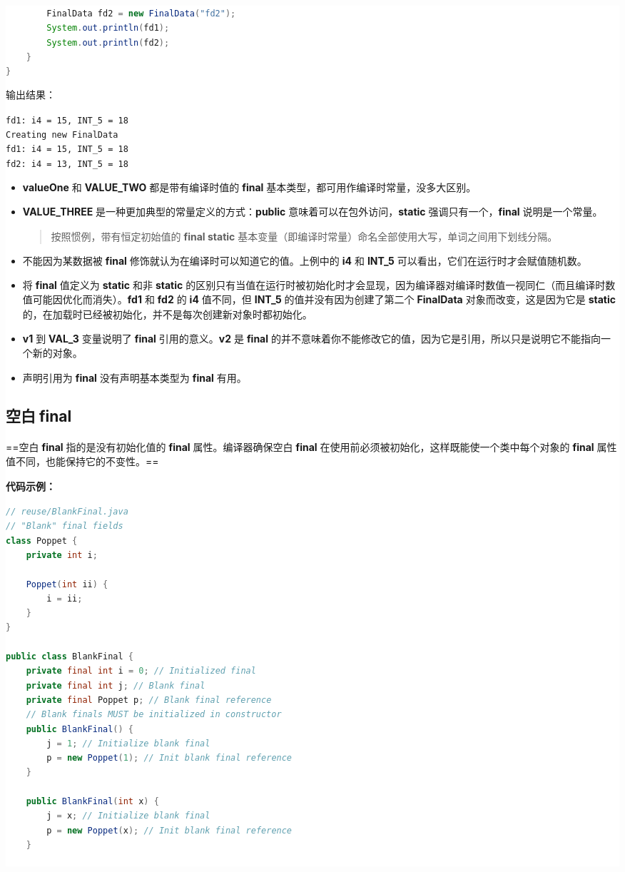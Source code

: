 ```java
        FinalData fd2 = new FinalData("fd2");
        System.out.println(fd1);
        System.out.println(fd2);
    }
}
```

输出结果：

```
fd1: i4 = 15, INT_5 = 18
Creating new FinalData
fd1: i4 = 15, INT_5 = 18
fd2: i4 = 13, INT_5 = 18
```

- **valueOne** 和 **VALUE_TWO** 都是带有编译时值的 **final** 基本类型，都可用作编译时常量，没多大区别。

- **VALUE_THREE** 是一种更加典型的常量定义的方式：**public** 意味着可以在包外访问，**static** 强调只有一个，**final** 说明是一个常量。

    > 按照惯例，带有恒定初始值的 **final static** 基本变量（即编译时常量）命名全部使用大写，单词之间用下划线分隔。

- 不能因为某数据被 **final** 修饰就认为在编译时可以知道它的值。上例中的 **i4** 和 **INT_5** 可以看出，它们在运行时才会赋值随机数。

- 将 **final** 值定义为 **static** 和非 **static** 的区别只有当值在运行时被初始化时才会显现，因为编译器对编译时数值一视同仁（而且编译时数值可能因优化而消失）。**fd1** 和 **fd2** 的 **i4** 值不同，但 **INT_5** 的值并没有因为创建了第二个 **FinalData** 对象而改变，这是因为它是 **static** 的，在加载时已经被初始化，并不是每次创建新对象时都初始化。 

- **v1** 到 **VAL_3** 变量说明了 **final** 引用的意义。**v2** 是 **final** 的并不意味着你不能修改它的值，因为它是引用，所以只是说明它不能指向一个新的对象。

- 声明引用为 **final** 没有声明基本类型为 **final** 有用。



## 空白 final

==空白 **final** 指的是没有初始化值的 **final** 属性。编译器确保空白 **final** 在使用前必须被初始化，这样既能使一个类中每个对象的 **final** 属性值不同，也能保持它的不变性。==



**代码示例：**

```java
// reuse/BlankFinal.java
// "Blank" final fields
class Poppet {
    private int i;
    
    Poppet(int ii) {
        i = ii;
    }
}

public class BlankFinal {
    private final int i = 0; // Initialized final
    private final int j; // Blank final
    private final Poppet p; // Blank final reference
    // Blank finals MUST be initialized in constructor
    public BlankFinal() {
        j = 1; // Initialize blank final
        p = new Poppet(1); // Init blank final reference
    }
    
    public BlankFinal(int x) {
        j = x; // Initialize blank final
        p = new Poppet(x); // Init blank final reference
    }
    
```